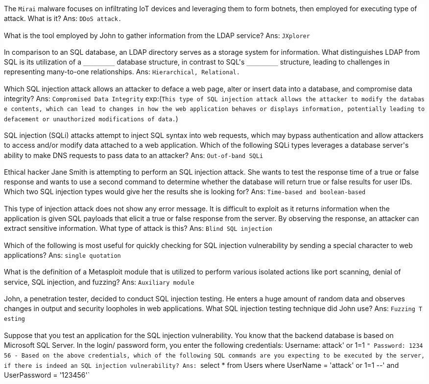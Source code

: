 The `Mirai` malware focuses on infiltrating IoT devices and leveraging them to form botnets, then employed for executing type of attack. What is it?
Ans: `DDoS attack.`

What is the tool employed by John to gather information from the LDAP service?
Ans: `JXplorer`

In comparison to an SQL database, an LDAP directory serves as a storage system for information. What distinguishes LDAP from SQL is its utilization of a `_________` database structure, in contrast to SQL's `_________` structure, leading to challenges in representing many-to-one relationships.
Ans: `Hierarchical, Relational.`

Which SQL injection attack allows an attacker to deface a web page, alter or insert data into a database, and compromise data integrity?
Ans: `Compromised Data Integrity`
exp:(`This type of SQL injection attack allows the attacker to modify the database contents, which can lead to changes in how the web application behaves or displays information, potentially leading to defacement or unauthorized modifications of data.`)

SQL injection (SQLi) attacks attempt to inject SQL syntax into web requests, which may bypass authentication and allow attackers to access and/or modify data attached to a web application.
Which of the following SQLi types leverages a database server's ability to make DNS requests to pass data to an attacker?
Ans: `Out-of-band SQLi`

Ethical hacker Jane Smith is attempting to perform an SQL injection attack. She wants to test the response time of a true or false response and wants to use a second command to determine whether the database will return true or false results for user IDs.
Which two SQL injection types would give her the results she is looking for?
Ans: `Time-based and boolean-based`

This type of injection attack does not show any error message. It is difficult to exploit as it
returns information when the application is given SQL payloads that elicit a true or false
response from the server. By observing the response, an attacker can extract sensitive
information.
What type of attack is this?
Ans: `Blind SQL injection`

Which of the following is most useful for quickly checking for SQL injection vulnerability by sending a special character to web applications? 
Ans: `single quotation`

What is the definition of a Metasploit module that is utilized to perform various isolated actions like port scanning, denial of service, SQL injection, and fuzzing?
Ans: `Auxiliary module`

John, a penetration tester, decided to conduct SQL injection testing. He enters a huge amount of random data and observes changes in output and security loopholes in web applications. What SQL injection testing technique did John use?
Ans: `Fuzzing Testing`

Suppose that you test an application for the SQL injection vulnerability. You know that the backend database is based on Microsoft SQL Server. In the login/ password form, you enter the following credentials:
Username: attack' or 1=1 `"
Password: 123456 -
Based on the above credentials, which of the following SQL commands are you expecting to be executed by the server, if there is indeed an SQL injection vulnerability?
Ans: `select * from Users where UserName = 'attack' or 1=1 --' and UserPassword = '123456'` 
